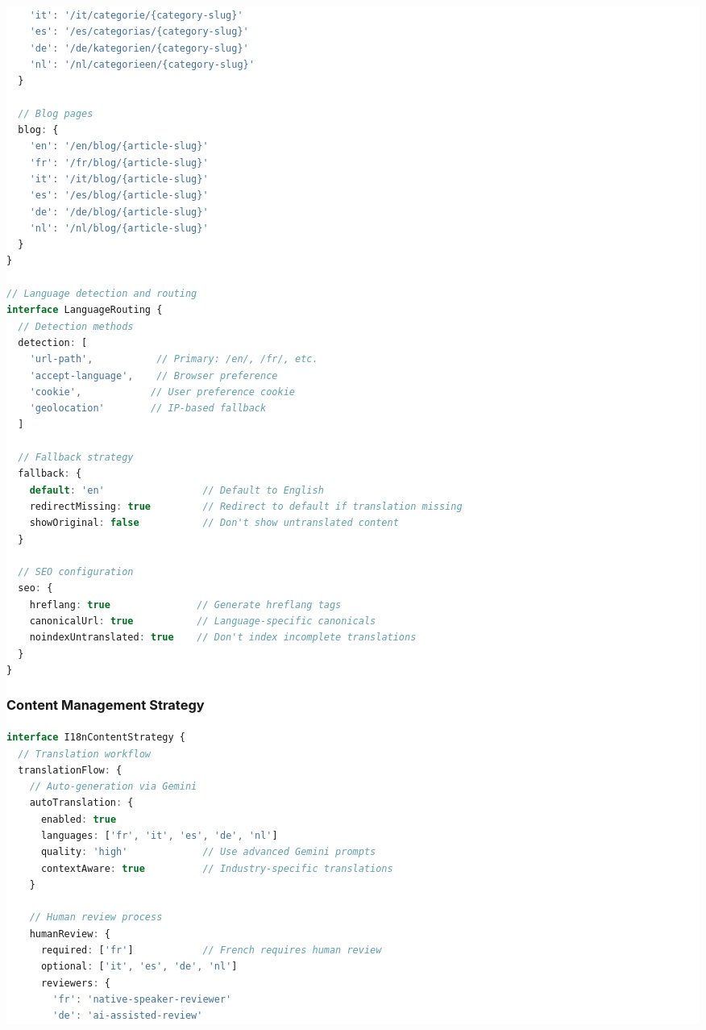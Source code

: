 ```typescript
    'it': '/it/categorie/{category-slug}'
    'es': '/es/categorias/{category-slug}'
    'de': '/de/kategorien/{category-slug}'
    'nl': '/nl/categorieen/{category-slug}'
  }
  
  // Blog pages
  blog: {
    'en': '/en/blog/{article-slug}'
    'fr': '/fr/blog/{article-slug}'
    'it': '/it/blog/{article-slug}'
    'es': '/es/blog/{article-slug}'
    'de': '/de/blog/{article-slug}'
    'nl': '/nl/blog/{article-slug}'
  }
}

// Language detection and routing
interface LanguageRouting {
  // Detection methods
  detection: [
    'url-path',           // Primary: /en/, /fr/, etc.
    'accept-language',    // Browser preference
    'cookie',            // User preference cookie
    'geolocation'        // IP-based fallback
  ]
  
  // Fallback strategy
  fallback: {
    default: 'en'                 // Default to English
    redirectMissing: true         // Redirect to default if translation missing
    showOriginal: false           // Don't show untranslated content
  }
  
  // SEO configuration
  seo: {
    hreflang: true               // Generate hreflang tags
    canonicalUrl: true           // Language-specific canonicals
    noindexUntranslated: true    // Don't index incomplete translations
  }
}
```

### Content Management Strategy
```typescript
interface I18nContentStrategy {
  // Translation workflow
  translationFlow: {
    // Auto-generation via Gemini
    autoTranslation: {
      enabled: true
      languages: ['fr', 'it', 'es', 'de', 'nl']
      quality: 'high'             // Use advanced Gemini prompts
      contextAware: true          // Industry-specific translations
    }
    
    // Human review process
    humanReview: {
      required: ['fr']            // French requires human review
      optional: ['it', 'es', 'de', 'nl']
      reviewers: {
        'fr': 'native-speaker-reviewer'
        'de': 'ai-assisted-review'
```